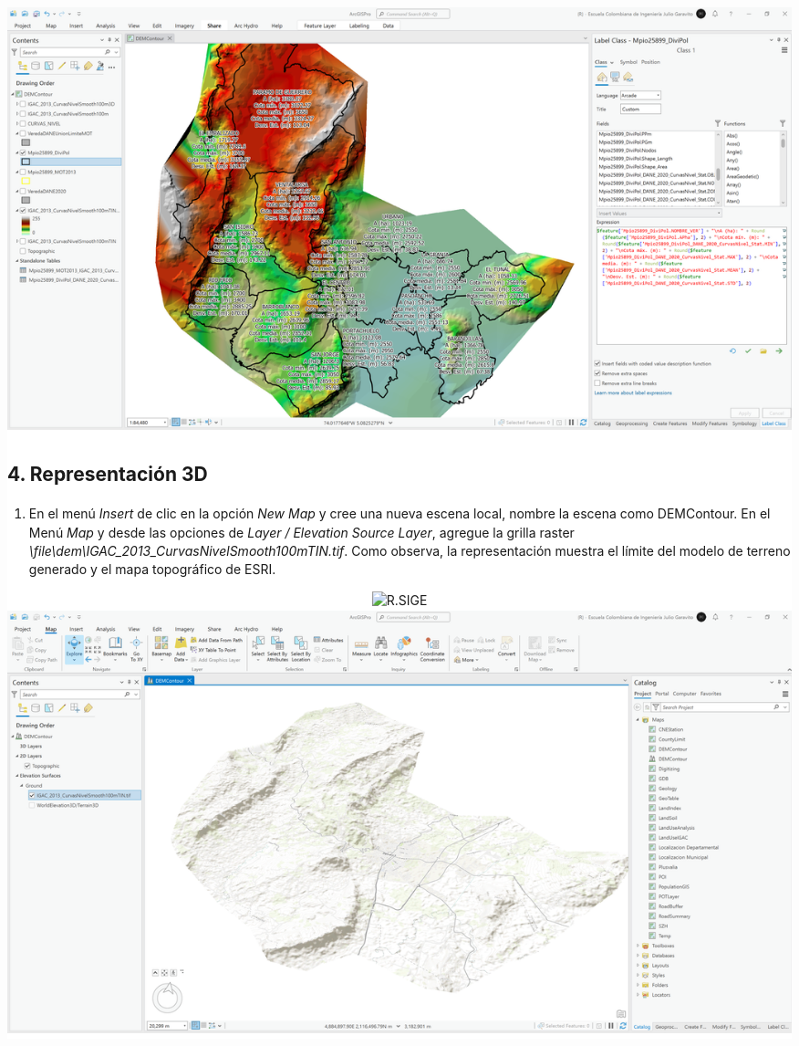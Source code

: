 <div align="center"><img src="graph/ArcGISPro_Label2.png" alt="R.SIGE" width="100%" border="0" /></div>


## 4. Representación 3D

1. En el menú _Insert_ de clic en la opción _New Map_ y cree una nueva escena local, nombre la escena como DEMContour. En el Menú _Map_ y desde las opciones de _Layer / Elevation Source Layer_, agregue la grilla raster _\file\dem\IGAC_2013_CurvasNivelSmooth100mTIN.tif_. Como observa, la representación muestra el límite del modelo de terreno generado y el mapa topográfico de ESRI.

<div align="center"><img src="graph/ArcGISPro_LocalScene1.png" alt="R.SIGE" width="100%" border="0" /></div>
<div align="center"><img src="graph/ArcGISPro_LocalScene2.png" alt="R.SIGE" width="100%" border="0" /></div>
